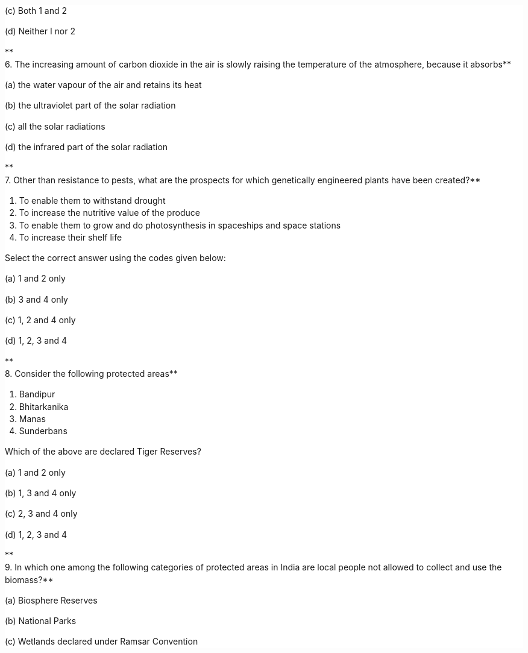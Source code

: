 (c) Both 1 and 2

(d) Neither I nor 2

**  
6. The increasing amount of carbon dioxide in the air is slowly raising the temperature of the atmosphere, because it absorbs**

(a) the water vapour of the air and retains its heat

(b) the ultraviolet part of the solar radiation

(c) all the solar radiations

(d) the infrared part of the solar radiation

**  
7. Other than resistance to pests, what are the prospects for which genetically engineered plants have been created?**

1. To enable them to withstand drought
2. To increase the nutritive value of the produce
3. To enable them to grow and do photosynthesis in spaceships and space stations
4. To increase their shelf life

Select the correct answer using the codes given below:

(a) 1 and 2 only

(b) 3 and 4 only

(c) 1, 2 and 4 only

(d) 1, 2, 3 and 4

**  
8. Consider the following protected areas**

1. Bandipur
2. Bhitarkanika
3. Manas
4. Sunderbans

Which of the above are declared Tiger Reserves?

(a) 1 and 2 only

(b) 1, 3 and 4 only

(c) 2, 3 and 4 only

(d) 1, 2, 3 and 4

**  
9. In which one among the following categories of protected areas in India are local people not allowed to collect and use the biomass?**

(a) Biosphere Reserves

(b) National Parks

(c) Wetlands declared under Ramsar Convention
